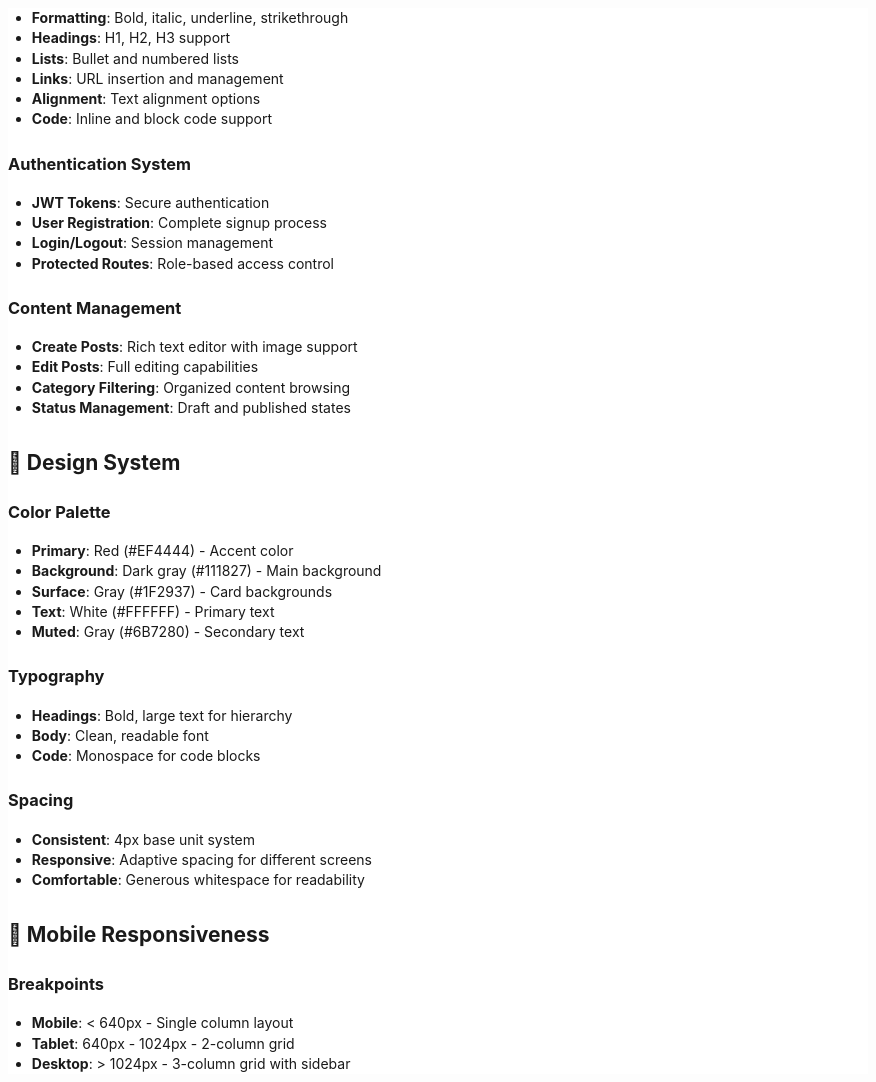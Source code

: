 - **Formatting**: Bold, italic, underline, strikethrough
- **Headings**: H1, H2, H3 support
- **Lists**: Bullet and numbered lists
- **Links**: URL insertion and management
- **Alignment**: Text alignment options
- **Code**: Inline and block code support

### **Authentication System**

- **JWT Tokens**: Secure authentication
- **User Registration**: Complete signup process
- **Login/Logout**: Session management
- **Protected Routes**: Role-based access control

### **Content Management**

- **Create Posts**: Rich text editor with image support
- **Edit Posts**: Full editing capabilities
- **Category Filtering**: Organized content browsing
- **Status Management**: Draft and published states

## 🎨 Design System

### **Color Palette**

- **Primary**: Red (#EF4444) - Accent color
- **Background**: Dark gray (#111827) - Main background
- **Surface**: Gray (#1F2937) - Card backgrounds
- **Text**: White (#FFFFFF) - Primary text
- **Muted**: Gray (#6B7280) - Secondary text

### **Typography**

- **Headings**: Bold, large text for hierarchy
- **Body**: Clean, readable font
- **Code**: Monospace for code blocks

### **Spacing**

- **Consistent**: 4px base unit system
- **Responsive**: Adaptive spacing for different screens
- **Comfortable**: Generous whitespace for readability

## 📱 Mobile Responsiveness

### **Breakpoints**

- **Mobile**: < 640px - Single column layout
- **Tablet**: 640px - 1024px - 2-column grid
- **Desktop**: > 1024px - 3-column grid with sidebar
